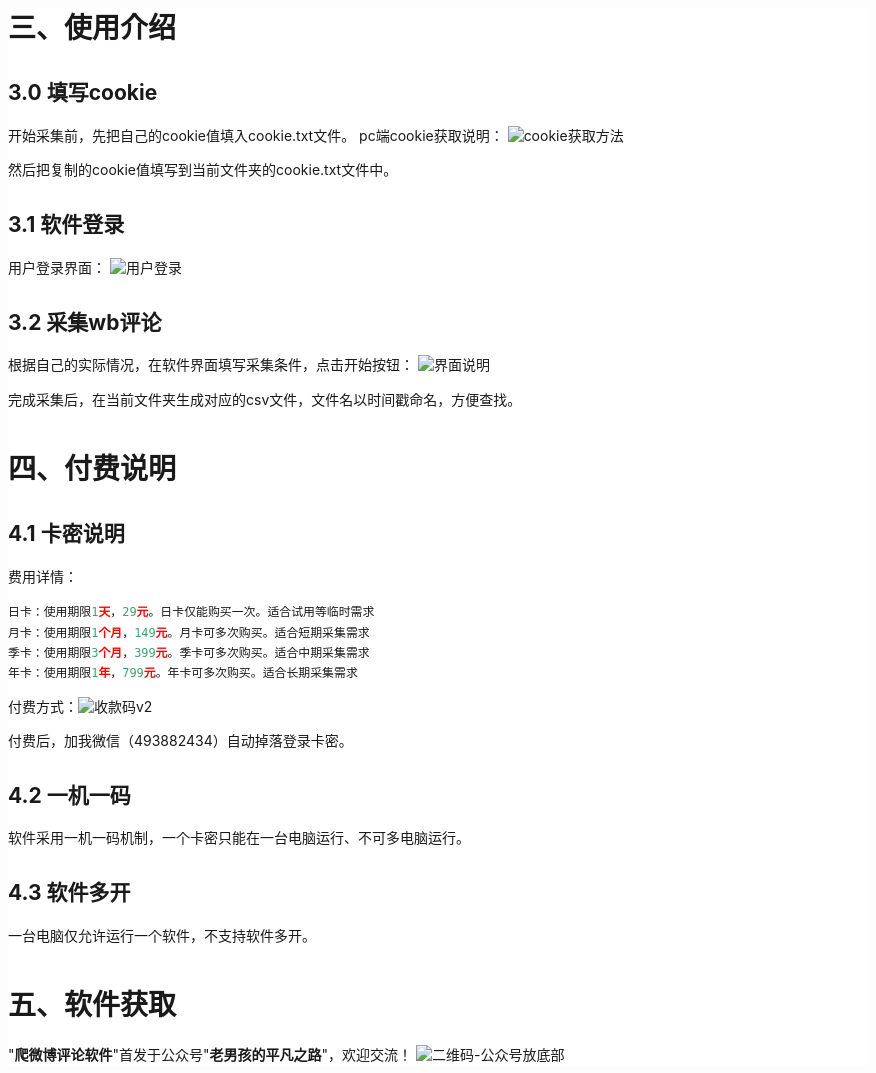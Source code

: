 
# 三、使用介绍
## 3.0 填写cookie
开始采集前，先把自己的cookie值填入cookie.txt文件。
pc端cookie获取说明：
![cookie获取方法](https://files.mdnice.com/user/32110/d8d40107-4fb7-4812-b6da-e55ad7f44ac9.png)

然后把复制的cookie值填写到当前文件夹的cookie.txt文件中。
## 3.1 软件登录
用户登录界面：
![用户登录](https://files.mdnice.com/user/32110/957582ff-f399-43be-a8c3-5fcad1c1417d.png)

## 3.2 采集wb评论
根据自己的实际情况，在软件界面填写采集条件，点击开始按钮：
![界面说明](https://files.mdnice.com/user/32110/17f31e67-978e-4b6c-87be-a469442a898a.png)

完成采集后，在当前文件夹生成对应的csv文件，文件名以时间戳命名，方便查找。

# 四、付费说明
## 4.1 卡密说明
费用详情：
```python
日卡：使用期限1天，29元。日卡仅能购买一次。适合试用等临时需求
月卡：使用期限1个月，149元。月卡可多次购买。适合短期采集需求
季卡：使用期限3个月，399元。季卡可多次购买。适合中期采集需求
年卡：使用期限1年，799元。年卡可多次购买。适合长期采集需求
```
付费方式：<img width="1528" height="918" alt="收款码v2" src="https://github.com/user-attachments/assets/ec8e8a5f-9d0c-4edd-8498-324c571cb2c3" />

付费后，加我微信（493882434）自动掉落登录卡密。

## 4.2 一机一码
软件采用一机一码机制，一个卡密只能在一台电脑运行、不可多电脑运行。

## 4.3 软件多开
一台电脑仅允许运行一个软件，不支持软件多开。

# 五、软件获取
"**爬微博评论软件**"首发于公众号"**老男孩的平凡之路**"，欢迎交流！
![二维码-公众号放底部](https://github.com/user-attachments/assets/b98aa9f5-aff2-450f-995d-b5df0172da08)
